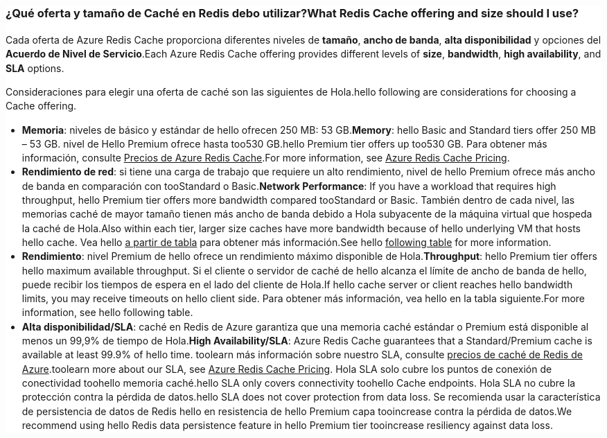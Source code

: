 <a name="cache-size"></a>

### <a name="what-redis-cache-offering-and-size-should-i-use"></a><span data-ttu-id="490a9-168">¿Qué oferta y tamaño de Caché en Redis debo utilizar?</span><span class="sxs-lookup"><span data-stu-id="490a9-168">What Redis Cache offering and size should I use?</span></span>
<span data-ttu-id="490a9-169">Cada oferta de Azure Redis Cache proporciona diferentes niveles de **tamaño**, **ancho de banda**, **alta disponibilidad** y opciones del **Acuerdo de Nivel de Servicio**.</span><span class="sxs-lookup"><span data-stu-id="490a9-169">Each Azure Redis Cache offering provides different levels of **size**, **bandwidth**, **high availability**, and **SLA** options.</span></span>

<span data-ttu-id="490a9-170">Consideraciones para elegir una oferta de caché son las siguientes de Hola.</span><span class="sxs-lookup"><span data-stu-id="490a9-170">hello following are considerations for choosing a Cache offering.</span></span>

* <span data-ttu-id="490a9-171">**Memoria**: niveles de básico y estándar de hello ofrecen 250 MB: 53 GB.</span><span class="sxs-lookup"><span data-stu-id="490a9-171">**Memory**: hello Basic and Standard tiers offer 250 MB – 53 GB.</span></span> <span data-ttu-id="490a9-172">nivel de Hello Premium ofrece hasta too530 GB.</span><span class="sxs-lookup"><span data-stu-id="490a9-172">hello Premium tier offers up too530 GB.</span></span> <span data-ttu-id="490a9-173">Para obtener más información, consulte [Precios de Azure Redis Cache](https://azure.microsoft.com/pricing/details/cache/).</span><span class="sxs-lookup"><span data-stu-id="490a9-173">For more information, see [Azure Redis Cache Pricing](https://azure.microsoft.com/pricing/details/cache/).</span></span>
* <span data-ttu-id="490a9-174">**Rendimiento de red**: si tiene una carga de trabajo que requiere un alto rendimiento, nivel de hello Premium ofrece más ancho de banda en comparación con tooStandard o Basic.</span><span class="sxs-lookup"><span data-stu-id="490a9-174">**Network Performance**: If you have a workload that requires high throughput, hello Premium tier offers more bandwidth compared tooStandard or Basic.</span></span> <span data-ttu-id="490a9-175">También dentro de cada nivel, las memorias caché de mayor tamaño tienen más ancho de banda debido a Hola subyacente de la máquina virtual que hospeda la caché de Hola.</span><span class="sxs-lookup"><span data-stu-id="490a9-175">Also within each tier, larger size caches have more bandwidth because of hello underlying VM that hosts hello cache.</span></span> <span data-ttu-id="490a9-176">Vea hello [a partir de tabla](#cache-performance) para obtener más información.</span><span class="sxs-lookup"><span data-stu-id="490a9-176">See hello [following table](#cache-performance) for more information.</span></span>
* <span data-ttu-id="490a9-177">**Rendimiento**: nivel Premium de hello ofrece un rendimiento máximo disponible de Hola.</span><span class="sxs-lookup"><span data-stu-id="490a9-177">**Throughput**: hello Premium tier offers hello maximum available throughput.</span></span> <span data-ttu-id="490a9-178">Si el cliente o servidor de caché de hello alcanza el límite de ancho de banda de hello, puede recibir los tiempos de espera en el lado del cliente de Hola.</span><span class="sxs-lookup"><span data-stu-id="490a9-178">If hello cache server or client reaches hello bandwidth limits, you may receive timeouts on hello client side.</span></span> <span data-ttu-id="490a9-179">Para obtener más información, vea hello en la tabla siguiente.</span><span class="sxs-lookup"><span data-stu-id="490a9-179">For more information, see hello following table.</span></span>
* <span data-ttu-id="490a9-180">**Alta disponibilidad/SLA**: caché en Redis de Azure garantiza que una memoria caché estándar o Premium está disponible al menos un 99,9% de tiempo de Hola.</span><span class="sxs-lookup"><span data-stu-id="490a9-180">**High Availability/SLA**: Azure Redis Cache guarantees that a Standard/Premium cache is available at least 99.9% of hello time.</span></span> <span data-ttu-id="490a9-181">toolearn más información sobre nuestro SLA, consulte [precios de caché de Redis de Azure](https://azure.microsoft.com/support/legal/sla/cache/v1_0/).</span><span class="sxs-lookup"><span data-stu-id="490a9-181">toolearn more about our SLA, see [Azure Redis Cache Pricing](https://azure.microsoft.com/support/legal/sla/cache/v1_0/).</span></span> <span data-ttu-id="490a9-182">Hola SLA solo cubre los puntos de conexión de conectividad toohello memoria caché.</span><span class="sxs-lookup"><span data-stu-id="490a9-182">hello SLA only covers connectivity toohello Cache endpoints.</span></span> <span data-ttu-id="490a9-183">Hola SLA no cubre la protección contra la pérdida de datos.</span><span class="sxs-lookup"><span data-stu-id="490a9-183">hello SLA does not cover protection from data loss.</span></span> <span data-ttu-id="490a9-184">Se recomienda usar la característica de persistencia de datos de Redis hello en resistencia de hello Premium capa tooincrease contra la pérdida de datos.</span><span class="sxs-lookup"><span data-stu-id="490a9-184">We recommend using hello Redis data persistence feature in hello Premium tier tooincrease resiliency against data loss.</span></span>